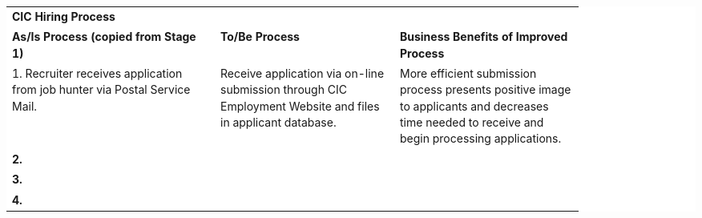 <table width="672">

 <tbody>

  <tr>

   <td colspan="3" width="672"><strong> </strong><strong>CIC Hiring Process</strong><strong> </strong></td>

  </tr>

  <tr>

   <td width="246"><strong>As/Is Process (copied from Stage 1)</strong></td>

   <td width="210"><strong> </strong><strong>To/Be Process</strong></td>

   <td width="216"><strong>Business Benefits of Improved Process</strong></td>

  </tr>

  <tr>

   <td width="246">1.    Recruiter receives application from job hunter via Postal Service Mail.</td>

   <td width="210">Receive application via on-line submission through CIC Employment Website and files in applicant database.</td>

   <td width="216">More efficient submission process presents positive image to applicants and decreases time needed to receive and begin processing applications.</td>

  </tr>

  <tr>

   <td width="246"><strong>2.</strong></td>

   <td width="210"></td>

   <td width="216"></td>

  </tr>

  <tr>

   <td width="246"><strong>3.</strong></td>

   <td width="210"></td>

   <td width="216"></td>

  </tr>

  <tr>

   <td width="246"><strong>4.</strong></td>

   <td width="210"></td>

   <td width="216"></td>

  </tr>

  <tr>

